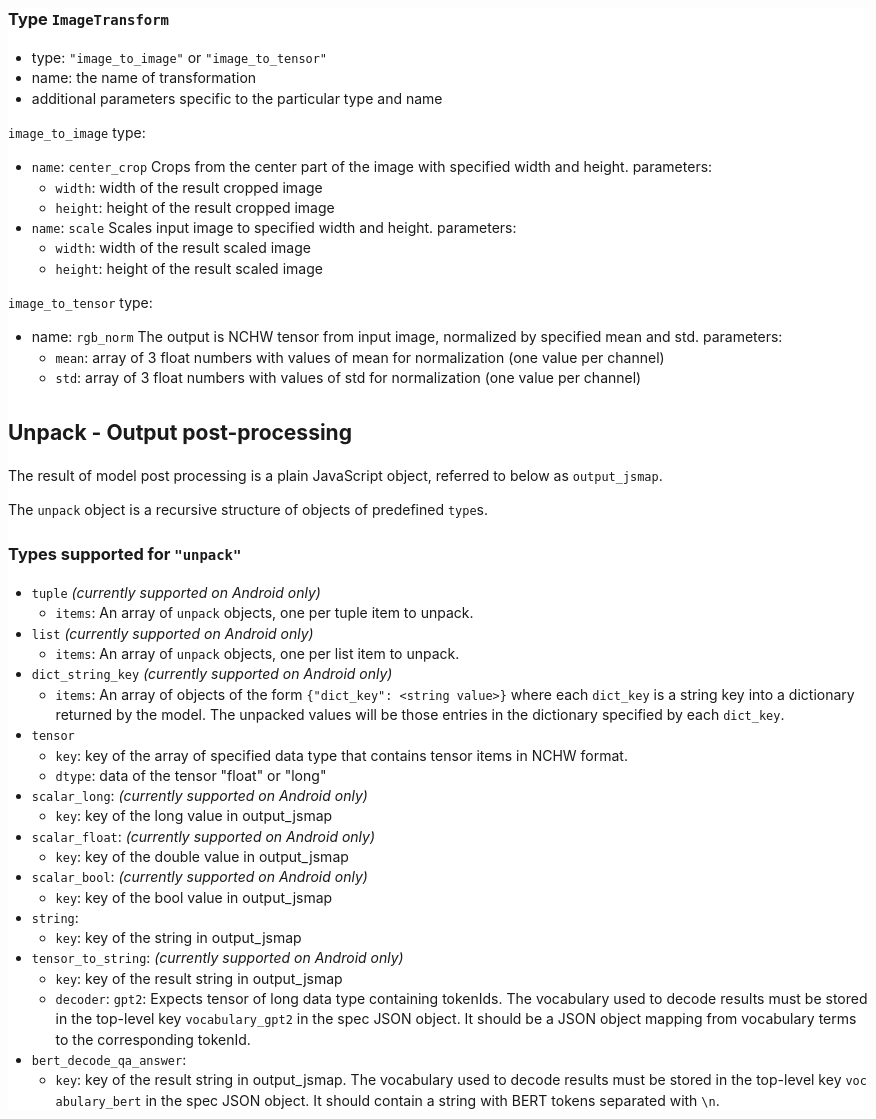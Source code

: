 ### Type `ImageTransform`

- type: `"image_to_image"` or `"image_to_tensor"`
- name: the name of transformation
- additional parameters specific to the particular type and name

`image_to_image` type:
   - `name`: `center_crop`
       Crops from the center part of the image with specified width and height.
       parameters:
       - `width`: width of the result cropped image
       - `height`: height of the result cropped image
   - `name`: `scale`
       Scales input image to specified width and height.
       parameters:
       - `width`: width of the result scaled image
       - `height`: height of the result scaled image

`image_to_tensor` type:
   - name: `rgb_norm`
       The output is NCHW tensor from input image, normalized by specified mean and std.
       parameters:
       - `mean`: array of 3 float numbers with values of mean for normalization (one value per channel)
       - `std`: array of 3 float numbers with values of std for normalization (one value per channel)

## Unpack - Output post-processing

The result of model post processing is a plain JavaScript object, referred to below as `output_jsmap`.

The `unpack` object is a recursive structure of objects of predefined `type`s.

### Types supported for `"unpack"`

   - `tuple` *(currently supported on Android only)*
       - `items`: An array of `unpack` objects, one per tuple item to unpack.
   - `list` *(currently supported on Android only)*
       - `items`: An array of `unpack` objects, one per list item to unpack.
   - `dict_string_key` *(currently supported on Android only)*
       - `items`: An array of objects of the form `{"dict_key": <string value>}` where each `dict_key` is a string key into a dictionary returned by the model. The unpacked values will be those entries in the dictionary specified by each `dict_key`.
   - `tensor`
       - `key`: key of the array of specified data type that contains tensor items in NCHW format.
       - `dtype`: data of the tensor "float" or "long"
   - `scalar_long`: *(currently supported on Android only)*
       - `key`: key of the long value in output_jsmap
   - `scalar_float`: *(currently supported on Android only)*
       - `key`: key of the double value in output_jsmap
   - `scalar_bool`: *(currently supported on Android only)*
       - `key`: key of the bool value in output_jsmap
   - `string`:
       - `key`: key of the string in output_jsmap
   - `tensor_to_string`: *(currently supported on Android only)*
       - `key`: key of the result string in output_jsmap
       - `decoder`:
           `gpt2`:
               Expects tensor of long data type containing tokenIds. The vocabulary used to decode results must be stored in the top-level key `vocabulary_gpt2` in the spec JSON object. It should be a JSON object mapping from vocabulary terms to the corresponding tokenId.
   - `bert_decode_qa_answer`:
       - `key`: key of the result string in output_jsmap. The vocabulary used to decode results must be stored in the top-level key `vocabulary_bert` in the spec JSON object. It should contain a string with BERT tokens separated with `\n`.
